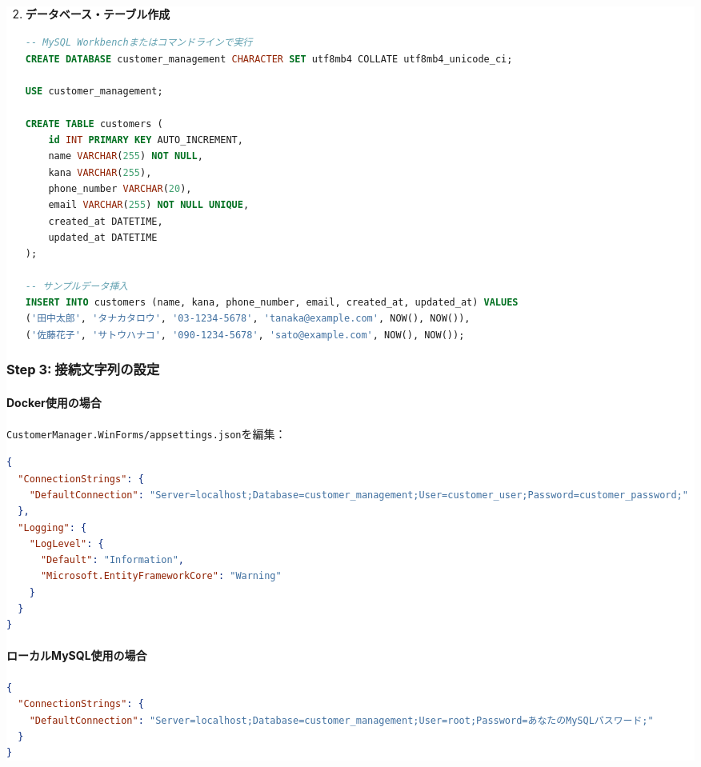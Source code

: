2. **データベース・テーブル作成**
   ```sql
   -- MySQL Workbenchまたはコマンドラインで実行
   CREATE DATABASE customer_management CHARACTER SET utf8mb4 COLLATE utf8mb4_unicode_ci;
   
   USE customer_management;
   
   CREATE TABLE customers (
       id INT PRIMARY KEY AUTO_INCREMENT,
       name VARCHAR(255) NOT NULL,
       kana VARCHAR(255),
       phone_number VARCHAR(20),
       email VARCHAR(255) NOT NULL UNIQUE,
       created_at DATETIME,
       updated_at DATETIME
   );
   
   -- サンプルデータ挿入
   INSERT INTO customers (name, kana, phone_number, email, created_at, updated_at) VALUES
   ('田中太郎', 'タナカタロウ', '03-1234-5678', 'tanaka@example.com', NOW(), NOW()),
   ('佐藤花子', 'サトウハナコ', '090-1234-5678', 'sato@example.com', NOW(), NOW());
   ```

### Step 3: 接続文字列の設定

#### Docker使用の場合
`CustomerManager.WinForms/appsettings.json`を編集：

```json
{
  "ConnectionStrings": {
    "DefaultConnection": "Server=localhost;Database=customer_management;User=customer_user;Password=customer_password;"
  },
  "Logging": {
    "LogLevel": {
      "Default": "Information",
      "Microsoft.EntityFrameworkCore": "Warning"
    }
  }
}
```

#### ローカルMySQL使用の場合
```json
{
  "ConnectionStrings": {
    "DefaultConnection": "Server=localhost;Database=customer_management;User=root;Password=あなたのMySQLパスワード;"
  }
}
```

